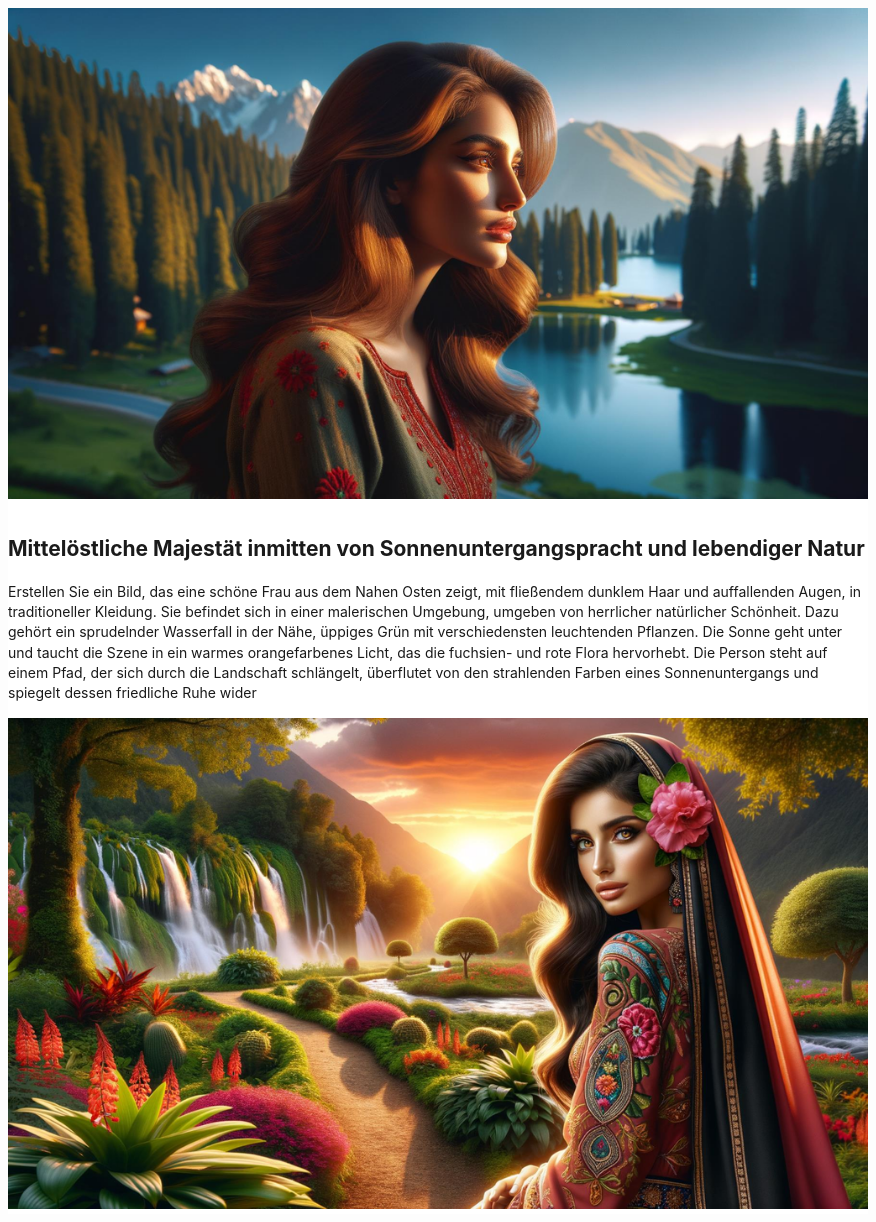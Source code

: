 ![Besinnliches Träumen einer südasiatischen Dame inmitten üppig grüner Kiefern und majestätischer schneebedeckter Gipfel](20240204T164834-8293696Z.jpg)

## Mittelöstliche Majestät inmitten von Sonnenuntergangspracht und lebendiger Natur

Erstellen Sie ein Bild, das eine schöne Frau aus dem Nahen Osten zeigt, mit fließendem dunklem Haar und auffallenden Augen, in traditioneller Kleidung. Sie befindet sich in einer malerischen Umgebung, umgeben von herrlicher natürlicher Schönheit. Dazu gehört ein sprudelnder Wasserfall in der Nähe, üppiges Grün mit verschiedensten leuchtenden Pflanzen. Die Sonne geht unter und taucht die Szene in ein warmes orangefarbenes Licht, das die fuchsien- und rote Flora hervorhebt. Die Person steht auf einem Pfad, der sich durch die Landschaft schlängelt, überflutet von den strahlenden Farben eines Sonnenuntergangs und spiegelt dessen friedliche Ruhe wider

![Mittelöstliche Majestät inmitten von Sonnenuntergangspracht und lebendiger Natur](20240204T164900-9794201Z.jpg)